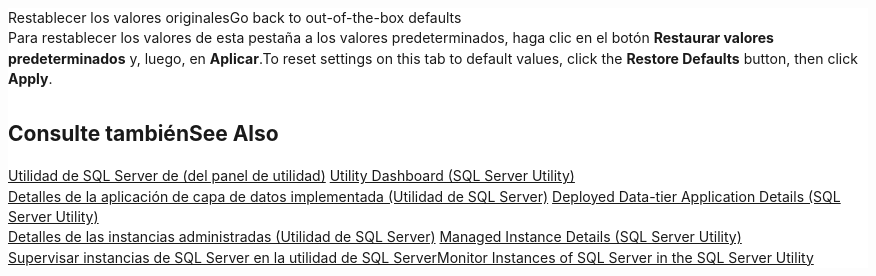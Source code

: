  <span data-ttu-id="9d9a4-171">Restablecer los valores originales</span><span class="sxs-lookup"><span data-stu-id="9d9a4-171">Go back to out-of-the-box defaults</span></span>  
 <span data-ttu-id="9d9a4-172">Para restablecer los valores de esta pestaña a los valores predeterminados, haga clic en el botón **Restaurar valores predeterminados** y, luego, en **Aplicar**.</span><span class="sxs-lookup"><span data-stu-id="9d9a4-172">To reset settings on this tab to default values, click the **Restore Defaults** button, then click **Apply**.</span></span>  
  
## <a name="see-also"></a><span data-ttu-id="9d9a4-173">Consulte también</span><span class="sxs-lookup"><span data-stu-id="9d9a4-173">See Also</span></span>  
 <span data-ttu-id="9d9a4-174">[Utilidad de SQL Server de &#40;del panel de utilidad&#41;](../../2014/database-engine/utility-dashboard-sql-server-utility.md) </span><span class="sxs-lookup"><span data-stu-id="9d9a4-174">[Utility Dashboard &#40;SQL Server Utility&#41;](../../2014/database-engine/utility-dashboard-sql-server-utility.md) </span></span>  
 <span data-ttu-id="9d9a4-175">[Detalles de la aplicación de capa de datos implementada &#40;Utilidad de SQL Server&#41;](../../2014/database-engine/deployed-data-tier-application-details-sql-server-utility.md) </span><span class="sxs-lookup"><span data-stu-id="9d9a4-175">[Deployed Data-tier Application Details &#40;SQL Server Utility&#41;](../../2014/database-engine/deployed-data-tier-application-details-sql-server-utility.md) </span></span>  
 <span data-ttu-id="9d9a4-176">[Detalles de las instancias administradas &#40;Utilidad de SQL Server&#41;](../../2014/database-engine/managed-instance-details-sql-server-utility.md) </span><span class="sxs-lookup"><span data-stu-id="9d9a4-176">[Managed Instance Details &#40;SQL Server Utility&#41;](../../2014/database-engine/managed-instance-details-sql-server-utility.md) </span></span>  
 [<span data-ttu-id="9d9a4-177">Supervisar instancias de SQL Server en la utilidad de SQL Server</span><span class="sxs-lookup"><span data-stu-id="9d9a4-177">Monitor Instances of SQL Server in the SQL Server Utility</span></span>](../relational-databases/manage/monitor-instances-of-sql-server-in-the-sql-server-utility.md)  
  
  
